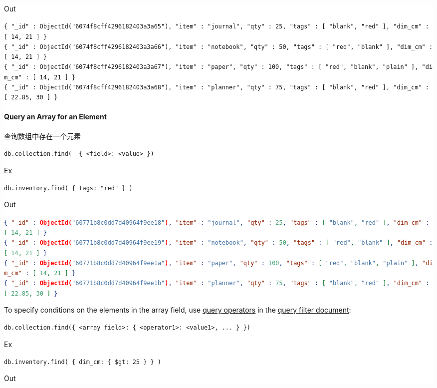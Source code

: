 Out

```
{ "_id" : ObjectId("6074f8cff4296182403a3a65"), "item" : "journal", "qty" : 25, "tags" : [ "blank", "red" ], "dim_cm" : [ 14, 21 ] }
{ "_id" : ObjectId("6074f8cff4296182403a3a66"), "item" : "notebook", "qty" : 50, "tags" : [ "red", "blank" ], "dim_cm" : [ 14, 21 ] }
{ "_id" : ObjectId("6074f8cff4296182403a3a67"), "item" : "paper", "qty" : 100, "tags" : [ "red", "blank", "plain" ], "dim_cm" : [ 14, 21 ] }
{ "_id" : ObjectId("6074f8cff4296182403a3a68"), "item" : "planner", "qty" : 75, "tags" : [ "blank", "red" ], "dim_cm" : [ 22.85, 30 ] }
```



#### Query an Array for an Element

查询数组中存在一个元素

```
db.collection.find(  { <field>: <value> })
```

Ex

```
db.inventory.find( { tags: "red" } )
```

Out 

```json
{ "_id" : ObjectId("60771b8c0dd7d40964f9ee18"), "item" : "journal", "qty" : 25, "tags" : [ "blank", "red" ], "dim_cm" : [ 14, 21 ] }
{ "_id" : ObjectId("60771b8c0dd7d40964f9ee19"), "item" : "notebook", "qty" : 50, "tags" : [ "red", "blank" ], "dim_cm" : [ 14, 21 ] }
{ "_id" : ObjectId("60771b8c0dd7d40964f9ee1a"), "item" : "paper", "qty" : 100, "tags" : [ "red", "blank", "plain" ], "dim_cm" : [ 14, 21 ] }
{ "_id" : ObjectId("60771b8c0dd7d40964f9ee1b"), "item" : "planner", "qty" : 75, "tags" : [ "blank", "red" ], "dim_cm" : [ 22.85, 30 ] }
```



To specify conditions on the elements in the array field, use [query operators](https://docs.mongodb.com/manual/reference/operator/query/#std-label-query-selectors) in the [query filter document](https://docs.mongodb.com/manual/core/document/#std-label-document-query-filter):

```
db.collection.find({ <array field>: { <operator1>: <value1>, ... } })
```



Ex 

```
db.inventory.find( { dim_cm: { $gt: 25 } } )
```



Out 
